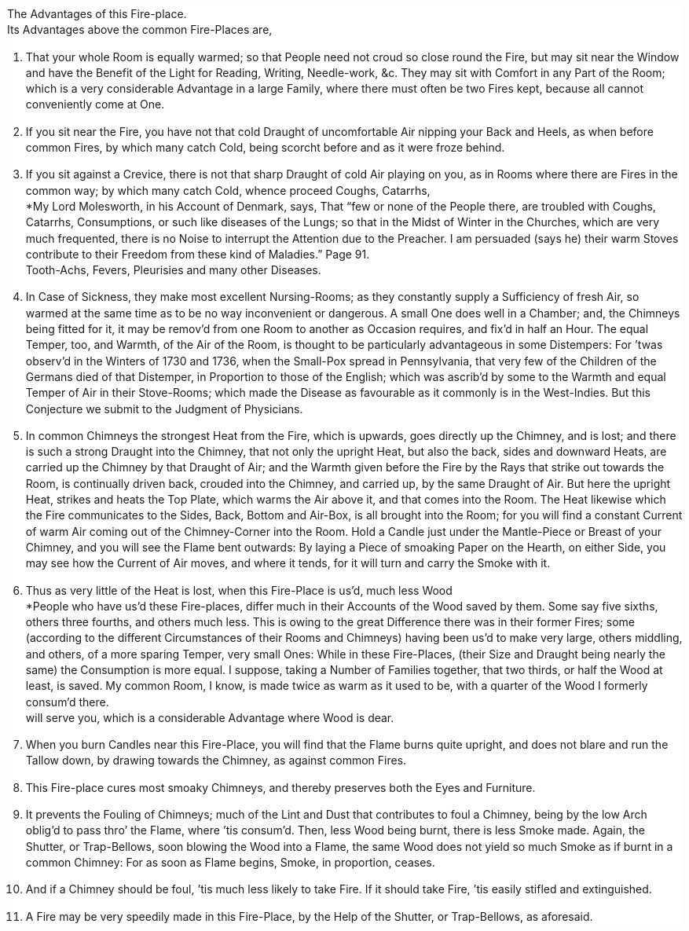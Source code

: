   
The Advantages of this Fire-place.  
Its Advantages above the common Fire-Places are,  
1. That your whole Room is equally warmed; so that People need not croud so close round the Fire, but may sit near the Window and have the Benefit of the Light for Reading, Writing, Needle-work, &amp;c. They may sit with Comfort in any Part of the Room; which is a very considerable Advantage in a large Family, where there must often be two Fires kept, because all cannot conveniently come at One.  
  
2. If you sit near the Fire, you have not that cold Draught of uncomfortable Air nipping your Back and Heels, as when before common Fires, by which many catch Cold, being scorcht before and as it were froze behind.  
3. If you sit against a Crevice, there is not that sharp Draught of cold Air playing on you, as in Rooms where there are Fires in the common way; by which many catch Cold, whence proceed Coughs, Catarrhs,  
*My Lord Molesworth, in his Account of Denmark, says, That “few or none of the People there, are troubled with Coughs, Catarrhs, Consumptions, or such like diseases of the Lungs; so that in the Midst of Winter in the Churches, which are very much frequented, there is no Noise to interrupt the Attention due to the Preacher. I am persuaded (says he) their warm Stoves contribute to their Freedom from these kind of Maladies.” Page 91.  
Tooth-Achs, Fevers, Pleurisies and many other Diseases.  
4. In Case of Sickness, they make most excellent Nursing-Rooms; as they constantly supply a Sufficiency of fresh Air, so warmed at the same time as to be no way inconvenient or dangerous. A small One does well in a Chamber; and, the Chimneys being fitted for it, it may be remov’d from one Room to another as Occasion requires, and fix’d in half an Hour. The equal Temper, too, and Warmth, of the Air of the Room, is thought to be particularly advantageous in some Distempers: For ’twas observ’d in the Winters of 1730 and 1736, when the Small-Pox spread in Pennsylvania, that very few of the Children of the Germans died of that Distemper, in Proportion to those of the English; which was ascrib’d by some to the Warmth and equal Temper of Air in their Stove-Rooms; which made the Disease as favourable as it commonly is in the West-Indies. But this Conjecture we submit to the Judgment of Physicians.  
5. In common Chimneys the strongest Heat from the Fire, which is upwards, goes directly up the Chimney, and is lost; and there is such a strong Draught into the Chimney, that not only the upright Heat, but also the back, sides and downward Heats, are carried up the Chimney by that Draught of Air; and the Warmth given before the Fire by the Rays that strike out towards the Room, is continually driven back, crouded into the Chimney, and carried up, by the same Draught of Air. But here the upright Heat, strikes and heats the Top Plate, which warms the Air above it, and that comes into the Room. The Heat likewise which the Fire communicates to the Sides, Back, Bottom and Air-Box, is all brought into the Room; for you will find a constant Current of warm Air coming out of the Chimney-Corner into the Room. Hold a Candle just under the Mantle-Piece or Breast of your Chimney, and you will see the Flame bent outwards: By laying a Piece of smoaking Paper on the Hearth, on either Side, you may see how the Current of Air moves, and where it tends, for it will turn and carry the Smoke with it.  
6. Thus as very little of the Heat is lost, when this Fire-Place is us’d, much less Wood  
*People who have us’d these Fire-places, differ much in their Accounts of the Wood saved by them. Some say five sixths, others three fourths, and others much less. This is owing to the great Difference there was in their former Fires; some (according to the different Circumstances of their Rooms and Chimneys) having been us’d to make very large, others middling, and others, of a more sparing Temper, very small Ones: While in these Fire-Places, (their Size and Draught being nearly the same) the Consumption is more equal. I suppose, taking a Number of Families together, that two thirds, or half the Wood at least, is saved. My common Room, I know, is made twice as warm as it used to be, with a quarter of the Wood I formerly consum’d there.  
will serve you, which is a considerable Advantage where Wood is dear.  
7. When you burn Candles near this Fire-Place, you will find that the Flame burns quite upright, and does not blare and run the Tallow down, by drawing towards the Chimney, as against common Fires.  
8. This Fire-place cures most smoaky Chimneys, and thereby preserves both the Eyes and Furniture.  
9. It prevents the Fouling of Chimneys; much of the Lint and Dust that contributes to foul a Chimney, being by the low Arch oblig’d to pass thro’ the Flame, where ’tis consum’d. Then, less Wood being burnt, there is less Smoke made. Again, the Shutter, or Trap-Bellows, soon blowing the Wood into a Flame, the same Wood does not yield so much Smoke as if burnt in a common Chimney: For as soon as Flame begins, Smoke, in proportion, ceases.  
10. And if a Chimney should be foul, ’tis much less likely to take Fire. If it should take Fire, ’tis easily stifled and extinguished.  
11. A Fire may be very speedily made in this Fire-Place, by the Help of the Shutter, or Trap-Bellows, as aforesaid.  